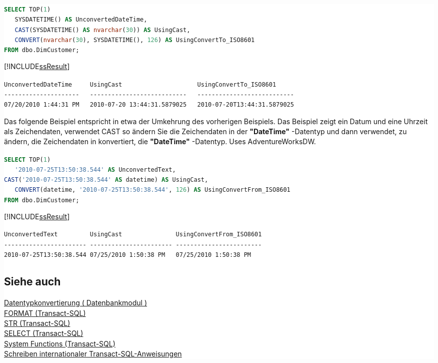 ```sql
SELECT TOP(1)  
   SYSDATETIME() AS UnconvertedDateTime,  
   CAST(SYSDATETIME() AS nvarchar(30)) AS UsingCast,  
   CONVERT(nvarchar(30), SYSDATETIME(), 126) AS UsingConvertTo_ISO8601  
FROM dbo.DimCustomer;  
```  
  
[!INCLUDE[ssResult](../../includes/ssresult-md.md)]
  
```  
UnconvertedDateTime     UsingCast                     UsingConvertTo_ISO8601  
---------------------   ---------------------------   ---------------------------  
07/20/2010 1:44:31 PM   2010-07-20 13:44:31.5879025   2010-07-20T13:44:31.5879025  
```  
  
Das folgende Beispiel entspricht in etwa der Umkehrung des vorherigen Beispiels. Das Beispiel zeigt ein Datum und eine Uhrzeit als Zeichendaten, verwendet CAST so ändern Sie die Zeichendaten in der **"DateTime"** -Datentyp und dann verwendet, zu ändern, die Zeichendaten in konvertiert, die **"DateTime"** -Datentyp. Uses AdventureWorksDW.
  
```sql
SELECT TOP(1)   
   '2010-07-25T13:50:38.544' AS UnconvertedText,  
CAST('2010-07-25T13:50:38.544' AS datetime) AS UsingCast,  
   CONVERT(datetime, '2010-07-25T13:50:38.544', 126) AS UsingConvertFrom_ISO8601  
FROM dbo.DimCustomer;  
```  
  
[!INCLUDE[ssResult](../../includes/ssresult-md.md)]
  
```  
UnconvertedText         UsingCast               UsingConvertFrom_ISO8601
----------------------- ----------------------- ------------------------
2010-07-25T13:50:38.544 07/25/2010 1:50:38 PM   07/25/2010 1:50:38 PM  
```  
  
## <a name="see-also"></a>Siehe auch
 [Datentypkonvertierung &#40; Datenbankmodul &#41;](../../t-sql/data-types/data-type-conversion-database-engine.md)  
 [FORMAT &#40;Transact-SQL&#41;](../../t-sql/functions/format-transact-sql.md)  
 [STR &#40;Transact-SQL&#41;](../../t-sql/functions/str-transact-sql.md)  
 [SELECT &#40;Transact-SQL&#41;](../../t-sql/queries/select-transact-sql.md)  
 [System Functions &#40;Transact-SQL&#41;](../../relational-databases/system-functions/system-functions-for-transact-sql.md)  
 [Schreiben internationaler Transact-SQL-Anweisungen](../../relational-databases/collations/write-international-transact-sql-statements.md)
  
